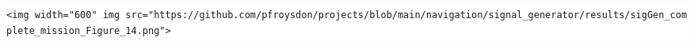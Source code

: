 	<img width="600" img src="https://github.com/pfroysdon/projects/blob/main/navigation/signal_generator/results/sigGen_complete_mission_Figure_14.png">
</p>
<p align="center">